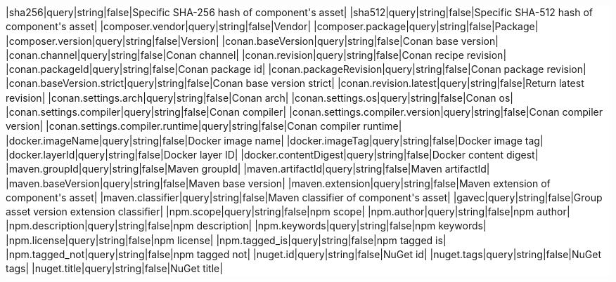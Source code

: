 |sha256|query|string|false|Specific SHA-256 hash of component's asset|
|sha512|query|string|false|Specific SHA-512 hash of component's asset|
|composer.vendor|query|string|false|Vendor|
|composer.package|query|string|false|Package|
|composer.version|query|string|false|Version|
|conan.baseVersion|query|string|false|Conan base version|
|conan.channel|query|string|false|Conan channel|
|conan.revision|query|string|false|Conan recipe revision|
|conan.packageId|query|string|false|Conan package id|
|conan.packageRevision|query|string|false|Conan package revision|
|conan.baseVersion.strict|query|string|false|Conan base version strict|
|conan.revision.latest|query|string|false|Return latest revision|
|conan.settings.arch|query|string|false|Conan arch|
|conan.settings.os|query|string|false|Conan os|
|conan.settings.compiler|query|string|false|Conan compiler|
|conan.settings.compiler.version|query|string|false|Conan compiler version|
|conan.settings.compiler.runtime|query|string|false|Conan compiler runtime|
|docker.imageName|query|string|false|Docker image name|
|docker.imageTag|query|string|false|Docker image tag|
|docker.layerId|query|string|false|Docker layer ID|
|docker.contentDigest|query|string|false|Docker content digest|
|maven.groupId|query|string|false|Maven groupId|
|maven.artifactId|query|string|false|Maven artifactId|
|maven.baseVersion|query|string|false|Maven base version|
|maven.extension|query|string|false|Maven extension of component's asset|
|maven.classifier|query|string|false|Maven classifier of component's asset|
|gavec|query|string|false|Group asset version extension classifier|
|npm.scope|query|string|false|npm scope|
|npm.author|query|string|false|npm author|
|npm.description|query|string|false|npm description|
|npm.keywords|query|string|false|npm keywords|
|npm.license|query|string|false|npm license|
|npm.tagged_is|query|string|false|npm tagged is|
|npm.tagged_not|query|string|false|npm tagged not|
|nuget.id|query|string|false|NuGet id|
|nuget.tags|query|string|false|NuGet tags|
|nuget.title|query|string|false|NuGet title|